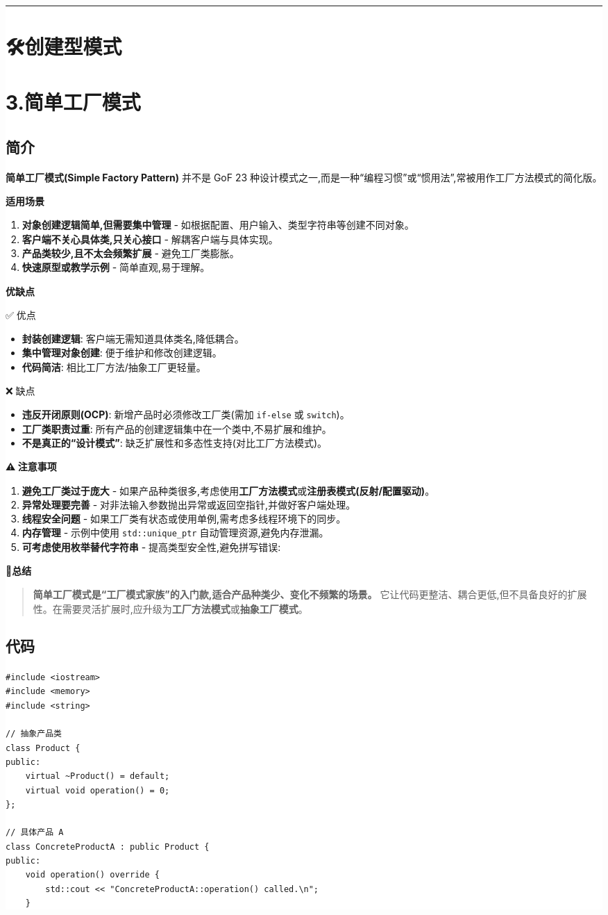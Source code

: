 ```cpp
```

---

# 🛠️创建型模式

# 3.简单工厂模式

## 简介

**简单工厂模式(Simple Factory Pattern)** 并不是 GoF 23 种设计模式之一,而是一种“编程习惯”或“惯用法”,常被用作工厂方法模式的简化版。

**适用场景**

1. **对象创建逻辑简单,但需要集中管理** - 如根据配置、用户输入、类型字符串等创建不同对象。
2. **客户端不关心具体类,只关心接口** - 解耦客户端与具体实现。
3. **产品类较少,且不太会频繁扩展** - 避免工厂类膨胀。
4. **快速原型或教学示例** - 简单直观,易于理解。

**优缺点**

✅ 优点

- **封装创建逻辑**: 客户端无需知道具体类名,降低耦合。
- **集中管理对象创建**: 便于维护和修改创建逻辑。
- **代码简洁**: 相比工厂方法/抽象工厂更轻量。

❌ 缺点

- **违反开闭原则(OCP)**: 新增产品时必须修改工厂类(需加 `if-else` 或 `switch`)。
- **工厂类职责过重**: 所有产品的创建逻辑集中在一个类中,不易扩展和维护。
- **不是真正的“设计模式”**: 缺乏扩展性和多态性支持(对比工厂方法模式)。

**⚠️ 注意事项**

1. **避免工厂类过于庞大** - 如果产品种类很多,考虑使用**工厂方法模式**或**注册表模式(反射/配置驱动)**。
2. **异常处理要完善** - 对非法输入参数抛出异常或返回空指针,并做好客户端处理。
3. **线程安全问题** - 如果工厂类有状态或使用单例,需考虑多线程环境下的同步。
4. **内存管理** - 示例中使用 `std::unique_ptr` 自动管理资源,避免内存泄漏。
5. **可考虑使用枚举替代字符串** - 提高类型安全性,避免拼写错误: 

**📌总结**

> **简单工厂模式是“工厂模式家族”的入门款,适合产品种类少、变化不频繁的场景。**
>  它让代码更整洁、耦合更低,但不具备良好的扩展性。在需要灵活扩展时,应升级为**工厂方法模式**或**抽象工厂模式**。

## 代码

```
#include <iostream>
#include <memory>
#include <string>

// 抽象产品类
class Product {
public:
    virtual ~Product() = default;
    virtual void operation() = 0;
};

// 具体产品 A
class ConcreteProductA : public Product {
public:
    void operation() override {
        std::cout << "ConcreteProductA::operation() called.\n";
    }
```